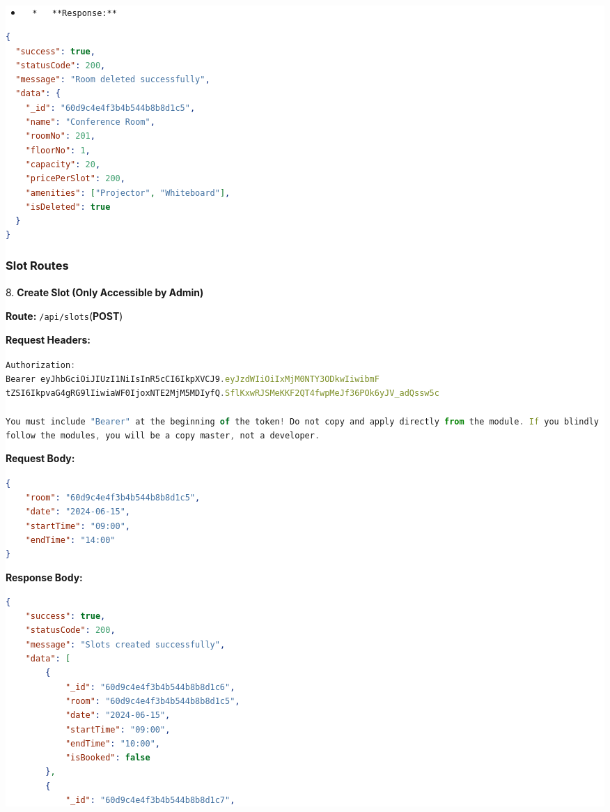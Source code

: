 *       *   **Response:**

```json
{
  "success": true,
  "statusCode": 200,
  "message": "Room deleted successfully",
  "data": {
    "_id": "60d9c4e4f3b4b544b8b8d1c5",
    "name": "Conference Room",
    "roomNo": 201,
    "floorNo": 1,
    "capacity": 20,
    "pricePerSlot": 200,
    "amenities": ["Projector", "Whiteboard"],
    "isDeleted": true
  }
}
```

###   

### Slot Routes

  

8\. **Create Slot (Only Accessible by Admin)**

**Route:** `/api/slots`(**POST**)

**Request Headers:**

```javascript
Authorization: 
Bearer eyJhbGciOiJIUzI1NiIsInR5cCI6IkpXVCJ9.eyJzdWIiOiIxMjM0NTY3ODkwIiwibmF
tZSI6IkpvaG4gRG9lIiwiaWF0IjoxNTE2MjM5MDIyfQ.SflKxwRJSMeKKF2QT4fwpMeJf36POk6yJV_adQssw5c

You must include "Bearer" at the beginning of the token! Do not copy and apply directly from the module. If you blindly follow the modules, you will be a copy master, not a developer.
```

**Request Body:**

```json
{
    "room": "60d9c4e4f3b4b544b8b8d1c5",
    "date": "2024-06-15",
    "startTime": "09:00",
    "endTime": "14:00"
}
```

**Response Body:**

```json
{
    "success": true,
    "statusCode": 200,
    "message": "Slots created successfully",
    "data": [
        {
            "_id": "60d9c4e4f3b4b544b8b8d1c6",
            "room": "60d9c4e4f3b4b544b8b8d1c5",
            "date": "2024-06-15",
            "startTime": "09:00",
            "endTime": "10:00",
            "isBooked": false
        },
        {
            "_id": "60d9c4e4f3b4b544b8b8d1c7",
```
